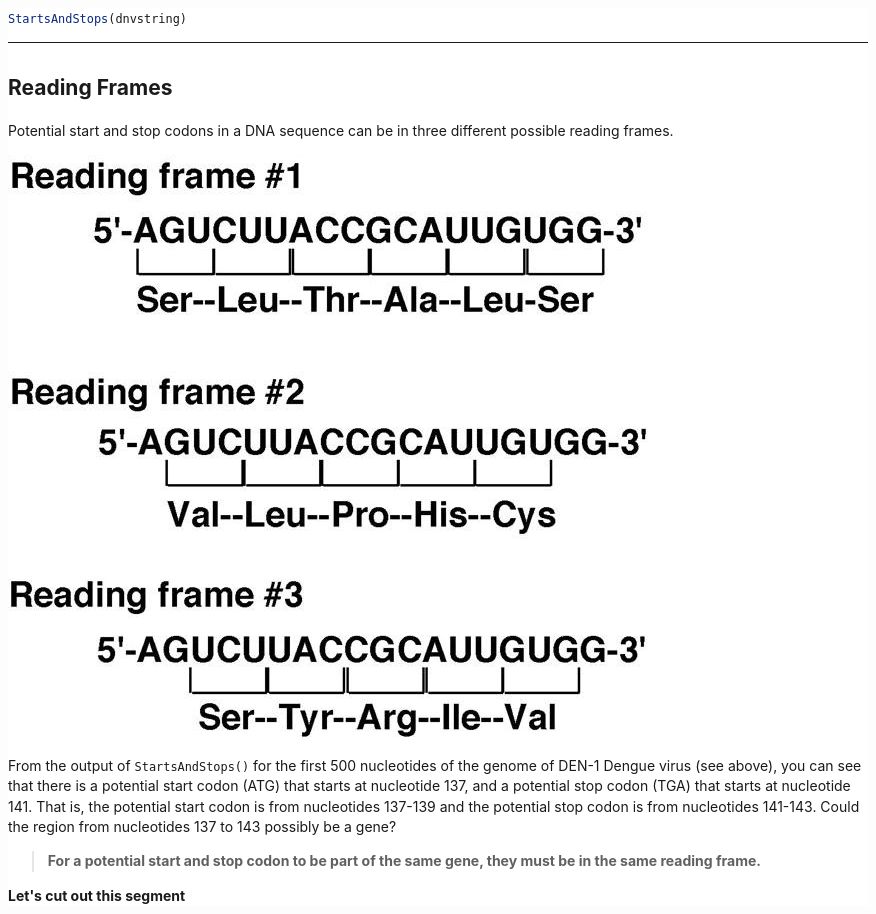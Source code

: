 
```R
StartsAndStops(dnvstring)
```

-------------

## Reading Frames

Potential start and stop codons in a DNA sequence can be in three different possible reading frames.

![image](figs/frame.jpg)

From the output of `StartsAndStops()` for the first 500 nucleotides of the genome of DEN-1 Dengue virus (see above), you can see that there is a potential start codon (ATG) that starts at nucleotide 137, and a potential stop codon (TGA) that starts at nucleotide 141. That is, the potential start codon is from nucleotides 137-139 and the potential stop codon is from nucleotides 141-143. Could the region from nucleotides 137 to 143 possibly be a gene?

> **For a potential start and stop codon to be part of the same gene, they must be in the same reading frame.**

**Let's cut out this segment**
